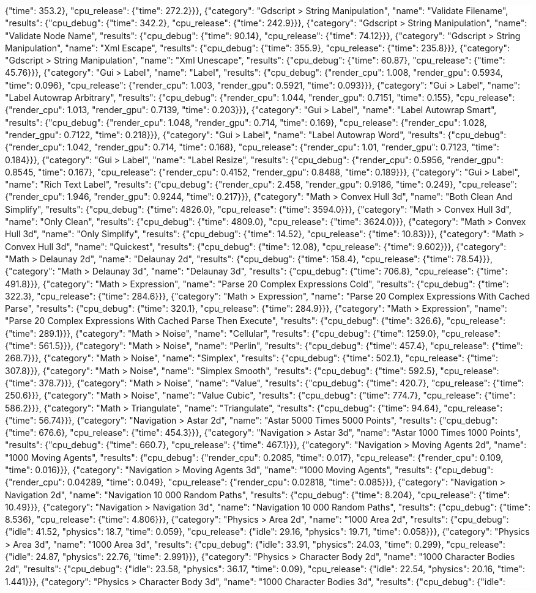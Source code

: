 {"time": 353.2}, "cpu_release": {"time": 272.2}}}, {"category": "Gdscript > String Manipulation", "name": "Validate Filename", "results": {"cpu_debug": {"time": 342.2}, "cpu_release": {"time": 242.9}}}, {"category": "Gdscript > String Manipulation", "name": "Validate Node Name", "results": {"cpu_debug": {"time": 90.14}, "cpu_release": {"time": 74.12}}}, {"category": "Gdscript > String Manipulation", "name": "Xml Escape", "results": {"cpu_debug": {"time": 355.9}, "cpu_release": {"time": 235.8}}}, {"category": "Gdscript > String Manipulation", "name": "Xml Unescape", "results": {"cpu_debug": {"time": 60.87}, "cpu_release": {"time": 45.76}}}, {"category": "Gui > Label", "name": "Label", "results": {"cpu_debug": {"render_cpu": 1.008, "render_gpu": 0.5934, "time": 0.096}, "cpu_release": {"render_cpu": 1.003, "render_gpu": 0.5921, "time": 0.093}}}, {"category": "Gui > Label", "name": "Label Autowrap Arbitrary", "results": {"cpu_debug": {"render_cpu": 1.044, "render_gpu": 0.7151, "time": 0.155}, "cpu_release": {"render_cpu": 1.013, "render_gpu": 0.7139, "time": 0.203}}}, {"category": "Gui > Label", "name": "Label Autowrap Smart", "results": {"cpu_debug": {"render_cpu": 1.048, "render_gpu": 0.714, "time": 0.169}, "cpu_release": {"render_cpu": 1.028, "render_gpu": 0.7122, "time": 0.218}}}, {"category": "Gui > Label", "name": "Label Autowrap Word", "results": {"cpu_debug": {"render_cpu": 1.042, "render_gpu": 0.714, "time": 0.168}, "cpu_release": {"render_cpu": 1.01, "render_gpu": 0.7123, "time": 0.184}}}, {"category": "Gui > Label", "name": "Label Resize", "results": {"cpu_debug": {"render_cpu": 0.5956, "render_gpu": 0.8545, "time": 0.167}, "cpu_release": {"render_cpu": 0.4152, "render_gpu": 0.8488, "time": 0.189}}}, {"category": "Gui > Label", "name": "Rich Text Label", "results": {"cpu_debug": {"render_cpu": 2.458, "render_gpu": 0.9186, "time": 0.249}, "cpu_release": {"render_cpu": 1.946, "render_gpu": 0.9244, "time": 0.217}}}, {"category": "Math > Convex Hull 3d", "name": "Both Clean And Simplify", "results": {"cpu_debug": {"time": 4826.0}, "cpu_release": {"time": 3594.0}}}, {"category": "Math > Convex Hull 3d", "name": "Only Clean", "results": {"cpu_debug": {"time": 4809.0}, "cpu_release": {"time": 3624.0}}}, {"category": "Math > Convex Hull 3d", "name": "Only Simplify", "results": {"cpu_debug": {"time": 14.52}, "cpu_release": {"time": 10.83}}}, {"category": "Math > Convex Hull 3d", "name": "Quickest", "results": {"cpu_debug": {"time": 12.08}, "cpu_release": {"time": 9.602}}}, {"category": "Math > Delaunay 2d", "name": "Delaunay 2d", "results": {"cpu_debug": {"time": 158.4}, "cpu_release": {"time": 78.54}}}, {"category": "Math > Delaunay 3d", "name": "Delaunay 3d", "results": {"cpu_debug": {"time": 706.8}, "cpu_release": {"time": 491.8}}}, {"category": "Math > Expression", "name": "Parse 20 Complex Expressions Cold", "results": {"cpu_debug": {"time": 322.3}, "cpu_release": {"time": 284.6}}}, {"category": "Math > Expression", "name": "Parse 20 Complex Expressions With Cached Parse", "results": {"cpu_debug": {"time": 320.1}, "cpu_release": {"time": 284.9}}}, {"category": "Math > Expression", "name": "Parse 20 Complex Expressions With Cached Parse Then Execute", "results": {"cpu_debug": {"time": 326.6}, "cpu_release": {"time": 289.1}}}, {"category": "Math > Noise", "name": "Cellular", "results": {"cpu_debug": {"time": 1259.0}, "cpu_release": {"time": 561.5}}}, {"category": "Math > Noise", "name": "Perlin", "results": {"cpu_debug": {"time": 457.4}, "cpu_release": {"time": 268.7}}}, {"category": "Math > Noise", "name": "Simplex", "results": {"cpu_debug": {"time": 502.1}, "cpu_release": {"time": 307.8}}}, {"category": "Math > Noise", "name": "Simplex Smooth", "results": {"cpu_debug": {"time": 592.5}, "cpu_release": {"time": 378.7}}}, {"category": "Math > Noise", "name": "Value", "results": {"cpu_debug": {"time": 420.7}, "cpu_release": {"time": 250.6}}}, {"category": "Math > Noise", "name": "Value Cubic", "results": {"cpu_debug": {"time": 774.7}, "cpu_release": {"time": 586.2}}}, {"category": "Math > Triangulate", "name": "Triangulate", "results": {"cpu_debug": {"time": 94.64}, "cpu_release": {"time": 56.74}}}, {"category": "Navigation > Astar 2d", "name": "Astar 5000 Times 5000 Points", "results": {"cpu_debug": {"time": 676.6}, "cpu_release": {"time": 454.3}}}, {"category": "Navigation > Astar 3d", "name": "Astar 1000 Times 1000 Points", "results": {"cpu_debug": {"time": 660.7}, "cpu_release": {"time": 467.1}}}, {"category": "Navigation > Moving Agents 2d", "name": "1000 Moving Agents", "results": {"cpu_debug": {"render_cpu": 0.2085, "time": 0.017}, "cpu_release": {"render_cpu": 0.109, "time": 0.016}}}, {"category": "Navigation > Moving Agents 3d", "name": "1000 Moving Agents", "results": {"cpu_debug": {"render_cpu": 0.04289, "time": 0.049}, "cpu_release": {"render_cpu": 0.02818, "time": 0.085}}}, {"category": "Navigation > Navigation 2d", "name": "Navigation 10 000 Random Paths", "results": {"cpu_debug": {"time": 8.204}, "cpu_release": {"time": 10.49}}}, {"category": "Navigation > Navigation 3d", "name": "Navigation 10 000 Random Paths", "results": {"cpu_debug": {"time": 8.536}, "cpu_release": {"time": 4.806}}}, {"category": "Physics > Area 2d", "name": "1000 Area 2d", "results": {"cpu_debug": {"idle": 41.52, "physics": 18.7, "time": 0.059}, "cpu_release": {"idle": 29.16, "physics": 19.71, "time": 0.058}}}, {"category": "Physics > Area 3d", "name": "1000 Area 3d", "results": {"cpu_debug": {"idle": 33.91, "physics": 24.03, "time": 0.299}, "cpu_release": {"idle": 24.87, "physics": 22.76, "time": 2.991}}}, {"category": "Physics > Character Body 2d", "name": "1000 Character Bodies 2d", "results": {"cpu_debug": {"idle": 23.58, "physics": 36.17, "time": 0.09}, "cpu_release": {"idle": 22.54, "physics": 20.16, "time": 1.441}}}, {"category": "Physics > Character Body 3d", "name": "1000 Character Bodies 3d", "results": {"cpu_debug": {"idle":